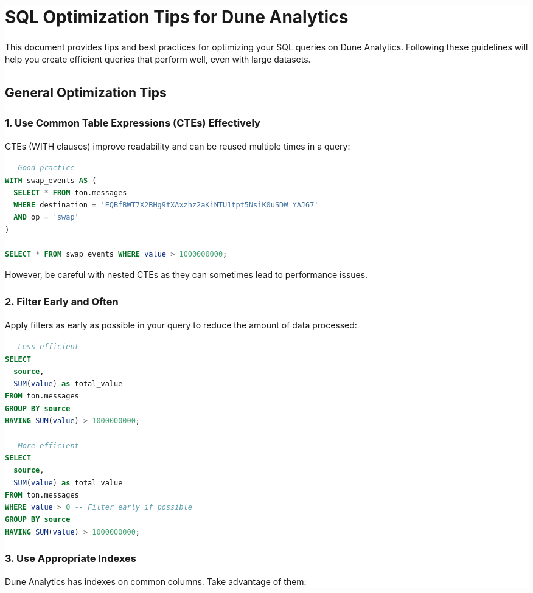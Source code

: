 # SQL Optimization Tips for Dune Analytics

This document provides tips and best practices for optimizing your SQL queries on Dune Analytics. Following these guidelines will help you create efficient queries that perform well, even with large datasets.

## General Optimization Tips

### 1. Use Common Table Expressions (CTEs) Effectively

CTEs (WITH clauses) improve readability and can be reused multiple times in a query:

```sql
-- Good practice
WITH swap_events AS (
  SELECT * FROM ton.messages
  WHERE destination = 'EQBfBWT7X2BHg9tXAxzhz2aKiNTU1tpt5NsiK0uSDW_YAJ67'
  AND op = 'swap'
)

SELECT * FROM swap_events WHERE value > 1000000000;
```

However, be careful with nested CTEs as they can sometimes lead to performance issues.

### 2. Filter Early and Often

Apply filters as early as possible in your query to reduce the amount of data processed:

```sql
-- Less efficient
SELECT
  source,
  SUM(value) as total_value
FROM ton.messages
GROUP BY source
HAVING SUM(value) > 1000000000;

-- More efficient
SELECT
  source,
  SUM(value) as total_value
FROM ton.messages
WHERE value > 0 -- Filter early if possible
GROUP BY source
HAVING SUM(value) > 1000000000;
```

### 3. Use Appropriate Indexes

Dune Analytics has indexes on common columns. Take advantage of them:
